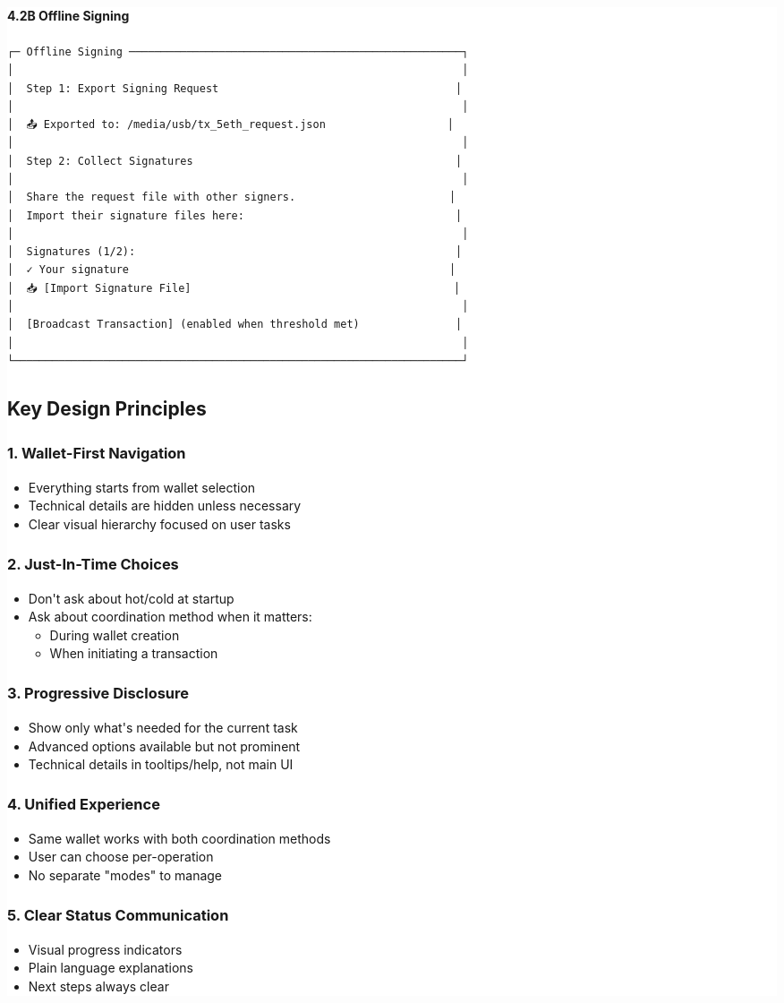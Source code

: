 #### 4.2B Offline Signing
```
┌─ Offline Signing ────────────────────────────────────────────────────┐
│                                                                      │
│  Step 1: Export Signing Request                                     │
│                                                                      │
│  📤 Exported to: /media/usb/tx_5eth_request.json                   │
│                                                                      │
│  Step 2: Collect Signatures                                         │
│                                                                      │
│  Share the request file with other signers.                        │
│  Import their signature files here:                                 │
│                                                                      │
│  Signatures (1/2):                                                  │
│  ✓ Your signature                                                  │
│  📥 [Import Signature File]                                         │
│                                                                      │
│  [Broadcast Transaction] (enabled when threshold met)               │
│                                                                      │
└──────────────────────────────────────────────────────────────────────┘
```

## Key Design Principles

### 1. **Wallet-First Navigation**
- Everything starts from wallet selection
- Technical details are hidden unless necessary
- Clear visual hierarchy focused on user tasks

### 2. **Just-In-Time Choices**
- Don't ask about hot/cold at startup
- Ask about coordination method when it matters:
  - During wallet creation
  - When initiating a transaction
  
### 3. **Progressive Disclosure**
- Show only what's needed for the current task
- Advanced options available but not prominent
- Technical details in tooltips/help, not main UI

### 4. **Unified Experience**
- Same wallet works with both coordination methods
- User can choose per-operation
- No separate "modes" to manage

### 5. **Clear Status Communication**
- Visual progress indicators
- Plain language explanations
- Next steps always clear
